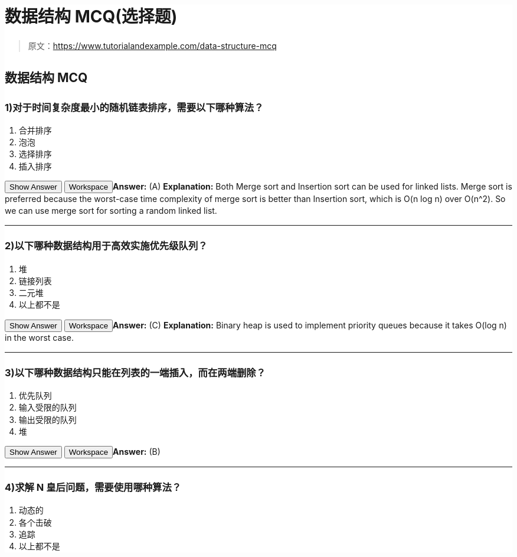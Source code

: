 # 数据结构 MCQ(选择题)

> 原文：<https://www.tutorialandexample.com/data-structure-mcq>

## 数据结构 MCQ

### 1)对于时间复杂度最小的随机链表排序，需要以下哪种算法？

1.  合并排序
2.  泡泡
3.  选择排序
4.  插入排序

<button class="showanswer" onclick="showhide(1)">Show Answer</button> <button class="workspace" onclick="showworkspace(1)">Workspace</button>**Answer:** (A) **Explanation:** Both Merge sort and Insertion sort can be used for linked lists. Merge sort is preferred because the worst-case time complexity of merge sort is better than Insertion sort, which is O(n log n) over O(n^2). So we can use merge sort for sorting a random linked list.

* * *

### 2)以下哪种数据结构用于高效实施优先级队列？

1.  堆
2.  链接列表
3.  二元堆
4.  以上都不是

<button class="showanswer" onclick="showhide(2)">Show Answer</button> <button class="workspace" onclick="showworkspace(2)">Workspace</button>**Answer:** (C) **Explanation:** Binary heap is used to implement priority queues because it takes O(log n) in the worst case.

* * *

### 3)以下哪种数据结构只能在列表的一端插入，而在两端删除？

1.  优先队列
2.  输入受限的队列
3.  输出受限的队列
4.  堆

<button class="showanswer" onclick="showhide(3)">Show Answer</button> <button class="workspace" onclick="showworkspace(3)">Workspace</button>**Answer:** (B)

* * *

### 4)求解 N 皇后问题，需要使用哪种算法？

1.  动态的
2.  各个击破
3.  追踪
4.  以上都不是
